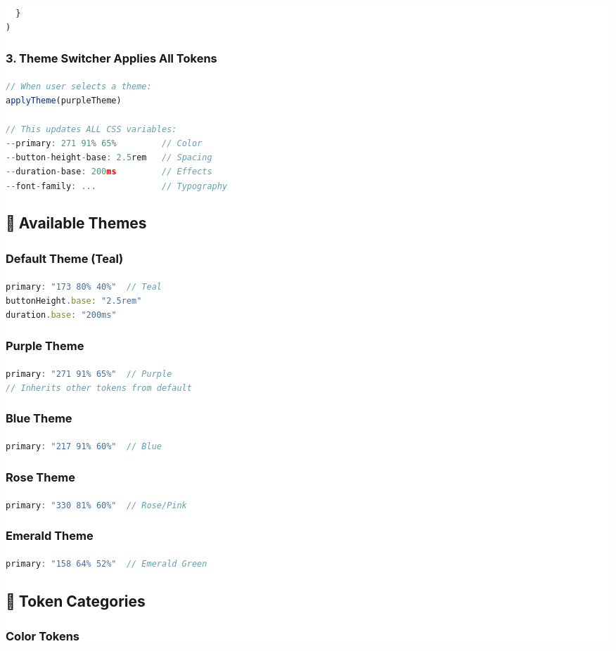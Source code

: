 ```tsx
  }
)
```

### 3. Theme Switcher Applies All Tokens

```typescript
// When user selects a theme:
applyTheme(purpleTheme)

// This updates ALL CSS variables:
--primary: 271 91% 65%         // Color
--button-height-base: 2.5rem   // Spacing
--duration-base: 200ms         // Effects
--font-family: ...             // Typography
```

## 🎯 Available Themes

### Default Theme (Teal)
```typescript
primary: "173 80% 40%"  // Teal
buttonHeight.base: "2.5rem"
duration.base: "200ms"
```

### Purple Theme
```typescript
primary: "271 91% 65%"  // Purple
// Inherits other tokens from default
```

### Blue Theme
```typescript
primary: "217 91% 60%"  // Blue
```

### Rose Theme
```typescript
primary: "330 81% 60%"  // Rose/Pink
```

### Emerald Theme
```typescript
primary: "158 64% 52%"  // Emerald Green
```

## 📝 Token Categories

### Color Tokens
